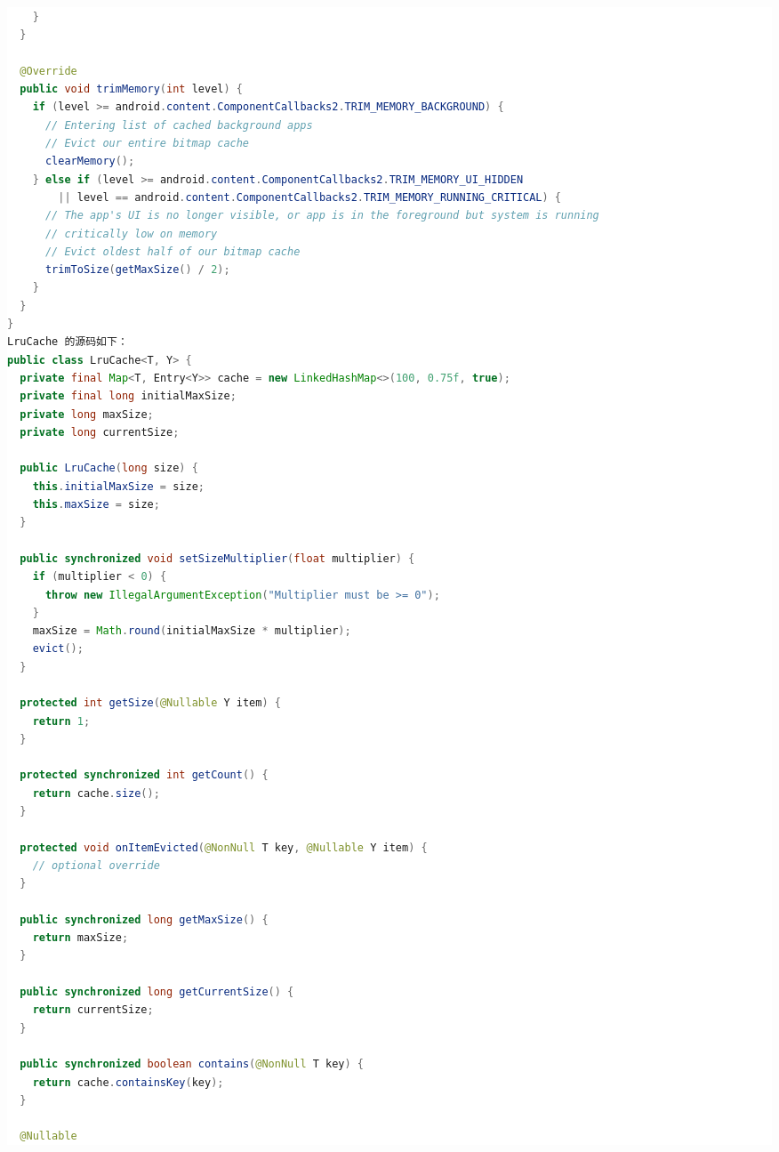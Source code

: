 ```java
    }
  }

  @Override
  public void trimMemory(int level) {
    if (level >= android.content.ComponentCallbacks2.TRIM_MEMORY_BACKGROUND) {
      // Entering list of cached background apps
      // Evict our entire bitmap cache
      clearMemory();
    } else if (level >= android.content.ComponentCallbacks2.TRIM_MEMORY_UI_HIDDEN
        || level == android.content.ComponentCallbacks2.TRIM_MEMORY_RUNNING_CRITICAL) {
      // The app's UI is no longer visible, or app is in the foreground but system is running
      // critically low on memory
      // Evict oldest half of our bitmap cache
      trimToSize(getMaxSize() / 2);
    }
  }
}
LruCache 的源码如下：
public class LruCache<T, Y> {
  private final Map<T, Entry<Y>> cache = new LinkedHashMap<>(100, 0.75f, true);
  private final long initialMaxSize;
  private long maxSize;
  private long currentSize;

  public LruCache(long size) {
    this.initialMaxSize = size;
    this.maxSize = size;
  }

  public synchronized void setSizeMultiplier(float multiplier) {
    if (multiplier < 0) {
      throw new IllegalArgumentException("Multiplier must be >= 0");
    }
    maxSize = Math.round(initialMaxSize * multiplier);
    evict();
  }

  protected int getSize(@Nullable Y item) {
    return 1;
  }

  protected synchronized int getCount() {
    return cache.size();
  }

  protected void onItemEvicted(@NonNull T key, @Nullable Y item) {
    // optional override
  }

  public synchronized long getMaxSize() {
    return maxSize;
  }

  public synchronized long getCurrentSize() {
    return currentSize;
  }

  public synchronized boolean contains(@NonNull T key) {
    return cache.containsKey(key);
  }

  @Nullable
```